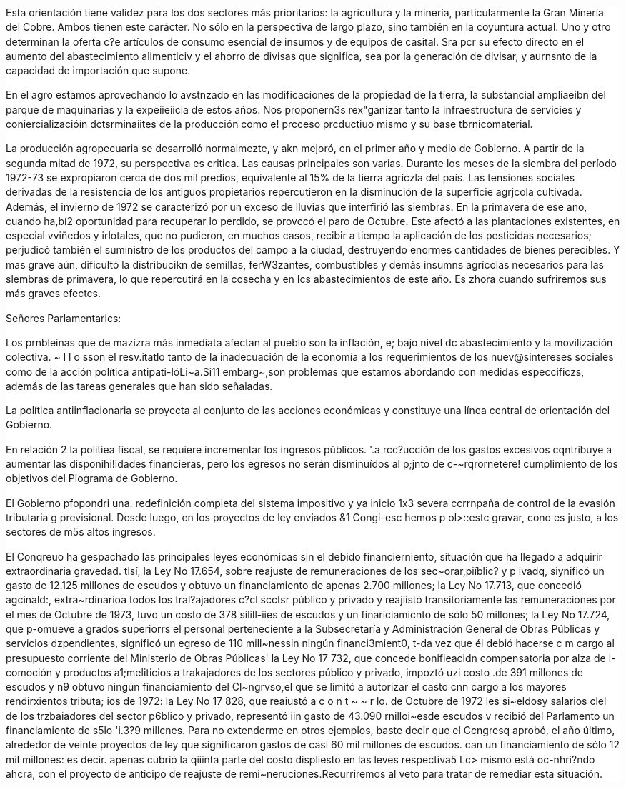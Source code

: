 Esta orientación tiene validez para los dos sectores más prioritarios: la agricultura y la minería, particularmente la Gran Minería del Cobre. Ambos tienen este carácter. No sólo en la perspectiva de largo plazo, sino también en la coyuntura actual. Uno y otro determinan la oferta c?e artículos de consumo esencial de insumos y de equipos de casital. Sra pcr su efecto directo en el aumento del abastecimiento alimenticiv y el ahorro de divisas que significa, sea por la generación de divisar, y aurnsnto de la capacidad de importación que supone.

En el agro estamos aprovechando lo avstnzado en las modificaciones de la propiedad de la tierra, la substancial ampliaeibn del parque de maquinarias y la expeiieiicia de estos años. Nos proponern3s rex"ganizar tanto la infraestructura de servicies y coniercializacióín dctsrminaiites de la producción como e! prcceso prcductiuo mismo y su base tbrnicomaterial.

La producción agropecuaria se desarrolló normalmezte, y akn mejoró, en el primer año y medio de Gobierno. A partir de Ia segunda mitad de 1972, su perspectiva es critica. Las causas principales son varias. Durante los meses de la siembra del período 1972-73 se expropiaron cerca de dos mil predios, equivalente al 15% de la tierra agríczla del país. Las tensiones sociales derivadas de la resistencia de los antiguos propietarios repercutieron en la disminución de la superficie agrjcola cultivada. Además, el invierno de 1972 se caracterizó por un exceso de lluvias que interfirió las siembras. En la primavera de ese ano, cuando ha,bí2 oportunidad para recuperar lo perdido, se provccó el paro de Octubre. Este afectó a las plantaciones existentes, en especial vviñedos y irlotales, que no pudieron, en muchos casos, recibir a tiempo la aplicación de los pesticidas necesarios; perjudicó también el suministro de los productos del campo a la ciudad, destruyendo enormes cantidades de bienes perecibles. Y mas grave aún, dificultó la distribucikn de semillas, ferW3zantes, combustibles y demás insumns agrícolas necesarios para las slembras de primavera, lo que repercutirá en la cosecha y en Ics abastecimientos de este año. Es zhora cuando sufriremos sus más graves efectcs.

Señores Parlamentarics:

Los prnbleinas que de mazizra más inmediata afectan al pueblo son la inflación, e; bajo nivel dc abastecimiento y la movilización colectiva.
~ l l o sson el resv.itatlo tanto de la inadecuación de la economía a los requerimientos de los nuev@sintereses sociales como de la acción política antipati-lóLi~a.Si11 embarg~,son problemas que estamos abordando con medidas especcificzs, además de las tareas generales que han sido señaladas.

La política antiinflacionaria se proyecta al conjunto de las acciones económicas y constituye una línea central de orientación del Gobierno.

En relación 2 la politiea fiscal, se requiere incrementar los ingresos públicos. '.a rcc?ucción de los gastos excesivos cqntribuye a aumentar las disponihi!idades financieras, pero los egresos no serán disminuídos al p;jnto de c-~rqrornetere! cumplimiento de los objetivos del Piograma de Gobierno.

El Gobierno pfopondri una. redefinición completa del sistema impositivo y ya inicio 1x3 severa ccrrnpaña de control de la evasión tributaria g previsional. Desde luego, en los proyectos de ley enviados &1 Congi-esc hemos p ol>::estc gravar, cono es justo, a los sectores de m5s altos ingresos.

El Conqreuo ha gespachado las principales leyes económicas sin el debido financierniento, situación que ha llegado a adquirir extraordinaria gravedad. tlsí, la Ley No 17.654, sobre reajuste de remuneraciones de los sec~orar,piíblic? y p ivadq, siynificó un gasto de 12.125 millones de escudos y obtuvo un financiamiento de apenas 2.700 millones; la Lcy No 17.713, que concedió agcinald:, extra~rdinarioa todos los tral?ajadores c?cl scctsr público y privado y reajiistó transitoriamente las remuneraciones por el mes de Octubre de 1973, tuvo un costo de 378 silill-iies de escudos y un finariciamicnto de sólo 50 millones; la Ley No 17.724, que p-omueve a grados superiorrs el personal perteneciente a la Subsecretaría y Administración General de Obras Públicas y servicios dzpendientes, significó un egreso de 110 mill~nessin ningún financi3mient0, t-da vez que él debió hacerse c m cargo al presupuesto corriente del Ministerio de Obras Públicas' la Ley No 17 732, que concede bonifieacidn compensatoria por alza de l-comoción y productos a1;meliticios a trakajadores de los sectores público y privado, impoztó uzi costo .de 391 millones de escudos y n9 obtuvo ningún financiamiento del Cl~ngrvso,el que se limitó a autorizar el casto cnn cargo a los mayores rendirxientos tributa; ios de 1972: la Ley No 17 828, que reaiustó a c o n t ~ ~ r lo. de Octubre de 1972 les si~eldosy salarios clel de los trzbaiadores del sector p6blico y privado, representó iin gasto de 43.090 rnilloi~esde escudos v recibió del Parlamento un financiamiento de s5lo 'i.3?9 millcnes. Para no extenderme en otros ejemplos, baste decir que el Ccngresq aprobó, el año último, alrededor de veinte proyectos de ley que significaron gastos de casi 60 mil millones de escudos. can un financiamiento de sólo 12 mil millones: es decir. apenas cubrió la qiiinta parte del costo displiesto en las leves respectiva5 Lc> mismo está oc-nhri?ndo ahcra, con el proyecto de anticipo de reajuste de remi~neruciones.Recurriremos al veto para tratar de remediar esta situación.
